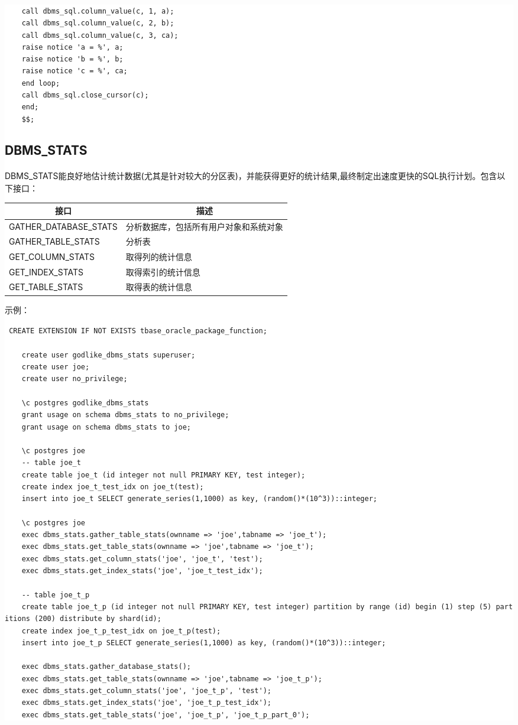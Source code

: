 ```
    call dbms_sql.column_value(c, 1, a);
    call dbms_sql.column_value(c, 2, b);
    call dbms_sql.column_value(c, 3, ca);
    raise notice 'a = %', a;
    raise notice 'b = %', b;
    raise notice 'c = %', ca;
    end loop;
    call dbms_sql.close_cursor(c);
    end;
    $$;

```

    

## DBMS_STATS
DBMS_STATS能良好地估计统计数据(尤其是针对较大的分区表)，并能获得更好的统计结果,最终制定出速度更快的SQL执行计划。包含以下接口：

| 接口                  | 描述                                   |
| --------------------- | -------------------------------------- |
| GATHER_DATABASE_STATS | 分析数据库，包括所有用户对象和系统对象 |
| GATHER_TABLE_STATS    | 分析表                                 |
| GET_COLUMN_STATS      | 取得列的统计信息                       |
| GET_INDEX_STATS       | 取得索引的统计信息                     |
| GET_TABLE_STATS       | 取得表的统计信息                       |

示例：
```
 CREATE EXTENSION IF NOT EXISTS tbase_oracle_package_function;
    
    create user godlike_dbms_stats superuser;
    create user joe;
    create user no_privilege;
    
    \c postgres godlike_dbms_stats
    grant usage on schema dbms_stats to no_privilege;
    grant usage on schema dbms_stats to joe;
    
    \c postgres joe
    -- table joe_t
    create table joe_t (id integer not null PRIMARY KEY, test integer);
    create index joe_t_test_idx on joe_t(test);
    insert into joe_t SELECT generate_series(1,1000) as key, (random()*(10^3))::integer;
    
    \c postgres joe
    exec dbms_stats.gather_table_stats(ownname => 'joe',tabname => 'joe_t');
    exec dbms_stats.get_table_stats(ownname => 'joe',tabname => 'joe_t');
    exec dbms_stats.get_column_stats('joe', 'joe_t', 'test');
    exec dbms_stats.get_index_stats('joe', 'joe_t_test_idx');
    
    -- table joe_t_p
    create table joe_t_p (id integer not null PRIMARY KEY, test integer) partition by range (id) begin (1) step (5) partitions (200) distribute by shard(id);
    create index joe_t_p_test_idx on joe_t_p(test);
    insert into joe_t_p SELECT generate_series(1,1000) as key, (random()*(10^3))::integer;
    
    exec dbms_stats.gather_database_stats();
    exec dbms_stats.get_table_stats(ownname => 'joe',tabname => 'joe_t_p');
    exec dbms_stats.get_column_stats('joe', 'joe_t_p', 'test');
    exec dbms_stats.get_index_stats('joe', 'joe_t_p_test_idx');
    exec dbms_stats.get_table_stats('joe', 'joe_t_p', 'joe_t_p_part_0');
```